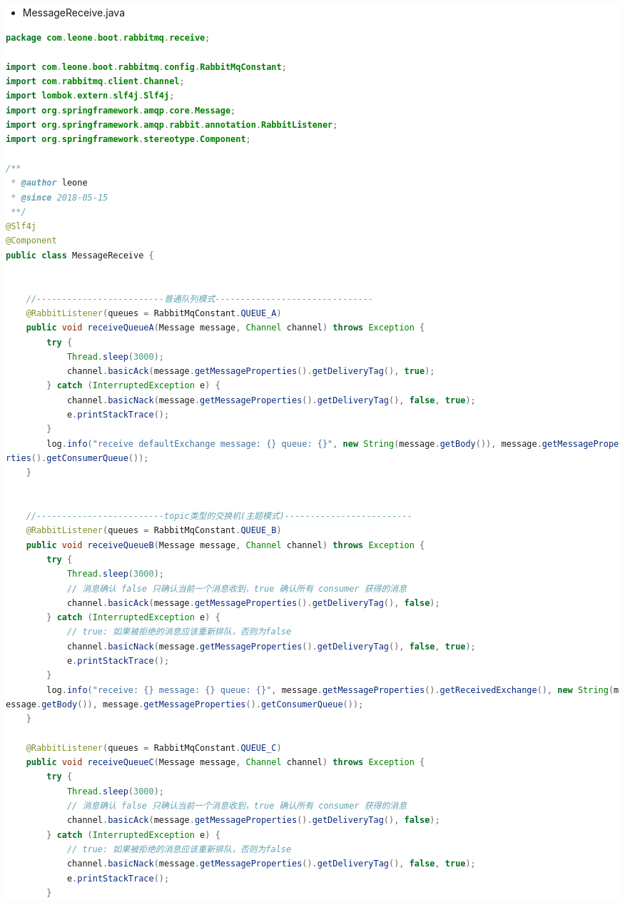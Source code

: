 * MessageReceive.java

```java
package com.leone.boot.rabbitmq.receive;

import com.leone.boot.rabbitmq.config.RabbitMqConstant;
import com.rabbitmq.client.Channel;
import lombok.extern.slf4j.Slf4j;
import org.springframework.amqp.core.Message;
import org.springframework.amqp.rabbit.annotation.RabbitListener;
import org.springframework.stereotype.Component;

/**
 * @author leone
 * @since 2018-05-15
 **/
@Slf4j
@Component
public class MessageReceive {


    //-------------------------普通队列模式-------------------------------
    @RabbitListener(queues = RabbitMqConstant.QUEUE_A)
    public void receiveQueueA(Message message, Channel channel) throws Exception {
        try {
            Thread.sleep(3000);
            channel.basicAck(message.getMessageProperties().getDeliveryTag(), true);
        } catch (InterruptedException e) {
            channel.basicNack(message.getMessageProperties().getDeliveryTag(), false, true);
            e.printStackTrace();
        }
        log.info("receive defaultExchange message: {} queue: {}", new String(message.getBody()), message.getMessageProperties().getConsumerQueue());
    }


    //-------------------------topic类型的交换机(主题模式)-------------------------
    @RabbitListener(queues = RabbitMqConstant.QUEUE_B)
    public void receiveQueueB(Message message, Channel channel) throws Exception {
        try {
            Thread.sleep(3000);
            // 消息确认 false 只确认当前一个消息收到，true 确认所有 consumer 获得的消息
            channel.basicAck(message.getMessageProperties().getDeliveryTag(), false);
        } catch (InterruptedException e) {
            // true: 如果被拒绝的消息应该重新排队，否则为false
            channel.basicNack(message.getMessageProperties().getDeliveryTag(), false, true);
            e.printStackTrace();
        }
        log.info("receive: {} message: {} queue: {}", message.getMessageProperties().getReceivedExchange(), new String(message.getBody()), message.getMessageProperties().getConsumerQueue());
    }

    @RabbitListener(queues = RabbitMqConstant.QUEUE_C)
    public void receiveQueueC(Message message, Channel channel) throws Exception {
        try {
            Thread.sleep(3000);
            // 消息确认 false 只确认当前一个消息收到，true 确认所有 consumer 获得的消息
            channel.basicAck(message.getMessageProperties().getDeliveryTag(), false);
        } catch (InterruptedException e) {
            // true: 如果被拒绝的消息应该重新排队，否则为false
            channel.basicNack(message.getMessageProperties().getDeliveryTag(), false, true);
            e.printStackTrace();
        }
```